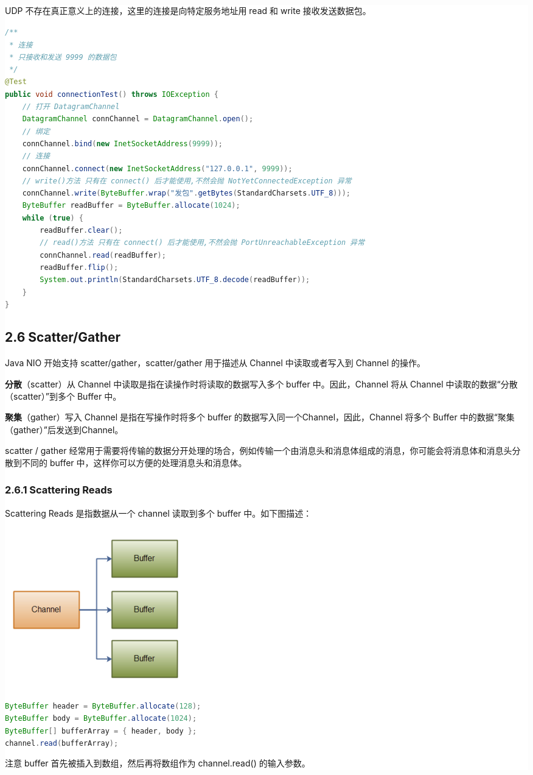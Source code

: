 UDP 不存在真正意义上的连接，这里的连接是向特定服务地址用 read 和 write 接收发送数据包。
```java
/**
 * 连接
 * 只接收和发送 9999 的数据包
 */
@Test
public void connectionTest() throws IOException {
    // 打开 DatagramChannel
    DatagramChannel connChannel = DatagramChannel.open();
    // 绑定
    connChannel.bind(new InetSocketAddress(9999));
    // 连接
    connChannel.connect(new InetSocketAddress("127.0.0.1", 9999));
    // write()方法 只有在 connect() 后才能使用,不然会抛 NotYetConnectedException 异常
    connChannel.write(ByteBuffer.wrap("发包".getBytes(StandardCharsets.UTF_8)));
    ByteBuffer readBuffer = ByteBuffer.allocate(1024);
    while (true) {
        readBuffer.clear();
        // read()方法 只有在 connect() 后才能使用,不然会抛 PortUnreachableException 异常
        connChannel.read(readBuffer);
        readBuffer.flip();
        System.out.println(StandardCharsets.UTF_8.decode(readBuffer));
    }
}
```
## 2.6 Scatter/Gather
Java NIO 开始支持 scatter/gather，scatter/gather 用于描述从 Channel 中读取或者写入到 Channel 的操作。

**分散**（scatter）从 Channel 中读取是指在读操作时将读取的数据写入多个 buffer 中。因此，Channel 将从 Channel 中读取的数据“分散（scatter）”到多个 Buffer 中。

**聚集**（gather）写入 Channel 是指在写操作时将多个 buffer 的数据写入同一个Channel，因此，Channel 将多个 Buffer 中的数据“聚集（gather）”后发送到Channel。

scatter / gather 经常用于需要将传输的数据分开处理的场合，例如传输一个由消息头和消息体组成的消息，你可能会将消息体和消息头分散到不同的 buffer 中，这样你可以方便的处理消息头和消息体。
### 2.6.1 Scattering Reads
Scattering Reads 是指数据从一个 channel 读取到多个 buffer 中。如下图描述：

![image.png](./assets/1631461978014-96ba8c0e-1dfd-43df-8cb1-ccc7098510a4_y2fKLWyhAj.png)
```java
ByteBuffer header = ByteBuffer.allocate(128);
ByteBuffer body = ByteBuffer.allocate(1024);
ByteBuffer[] bufferArray = { header, body };
channel.read(bufferArray);
```
注意 buffer 首先被插入到数组，然后再将数组作为 channel.read() 的输入参数。
